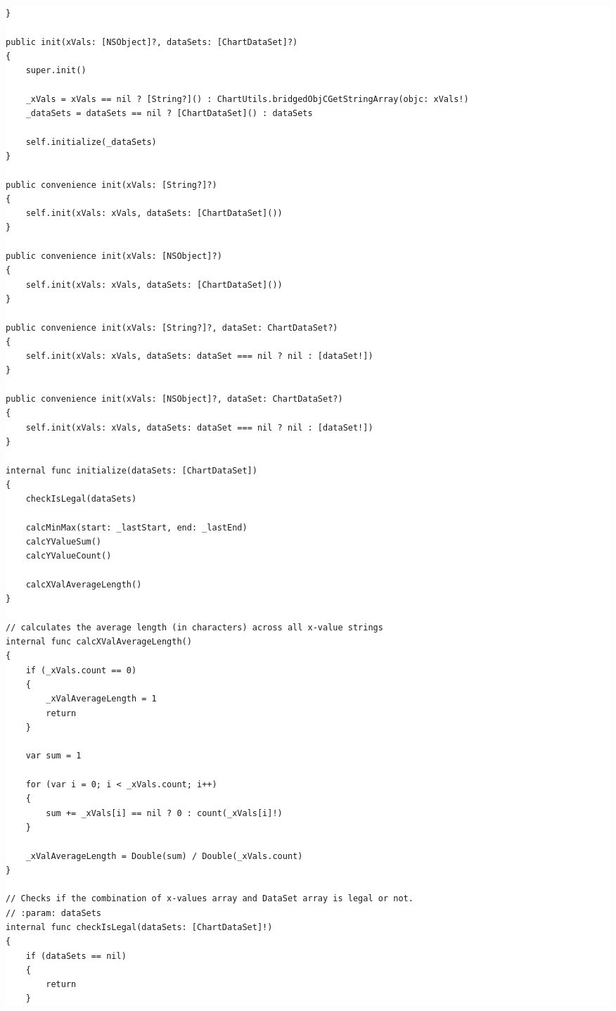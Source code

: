     }
    
    public init(xVals: [NSObject]?, dataSets: [ChartDataSet]?)
    {
        super.init()
        
        _xVals = xVals == nil ? [String?]() : ChartUtils.bridgedObjCGetStringArray(objc: xVals!)
        _dataSets = dataSets == nil ? [ChartDataSet]() : dataSets
        
        self.initialize(_dataSets)
    }
    
    public convenience init(xVals: [String?]?)
    {
        self.init(xVals: xVals, dataSets: [ChartDataSet]())
    }
    
    public convenience init(xVals: [NSObject]?)
    {
        self.init(xVals: xVals, dataSets: [ChartDataSet]())
    }
    
    public convenience init(xVals: [String?]?, dataSet: ChartDataSet?)
    {
        self.init(xVals: xVals, dataSets: dataSet === nil ? nil : [dataSet!])
    }
    
    public convenience init(xVals: [NSObject]?, dataSet: ChartDataSet?)
    {
        self.init(xVals: xVals, dataSets: dataSet === nil ? nil : [dataSet!])
    }
    
    internal func initialize(dataSets: [ChartDataSet])
    {
        checkIsLegal(dataSets)
        
        calcMinMax(start: _lastStart, end: _lastEnd)
        calcYValueSum()
        calcYValueCount()
        
        calcXValAverageLength()
    }
    
    // calculates the average length (in characters) across all x-value strings
    internal func calcXValAverageLength()
    {
        if (_xVals.count == 0)
        {
            _xValAverageLength = 1
            return
        }
        
        var sum = 1
        
        for (var i = 0; i < _xVals.count; i++)
        {
            sum += _xVals[i] == nil ? 0 : count(_xVals[i]!)
        }
        
        _xValAverageLength = Double(sum) / Double(_xVals.count)
    }
    
    // Checks if the combination of x-values array and DataSet array is legal or not.
    // :param: dataSets
    internal func checkIsLegal(dataSets: [ChartDataSet]!)
    {
        if (dataSets == nil)
        {
            return
        }
        